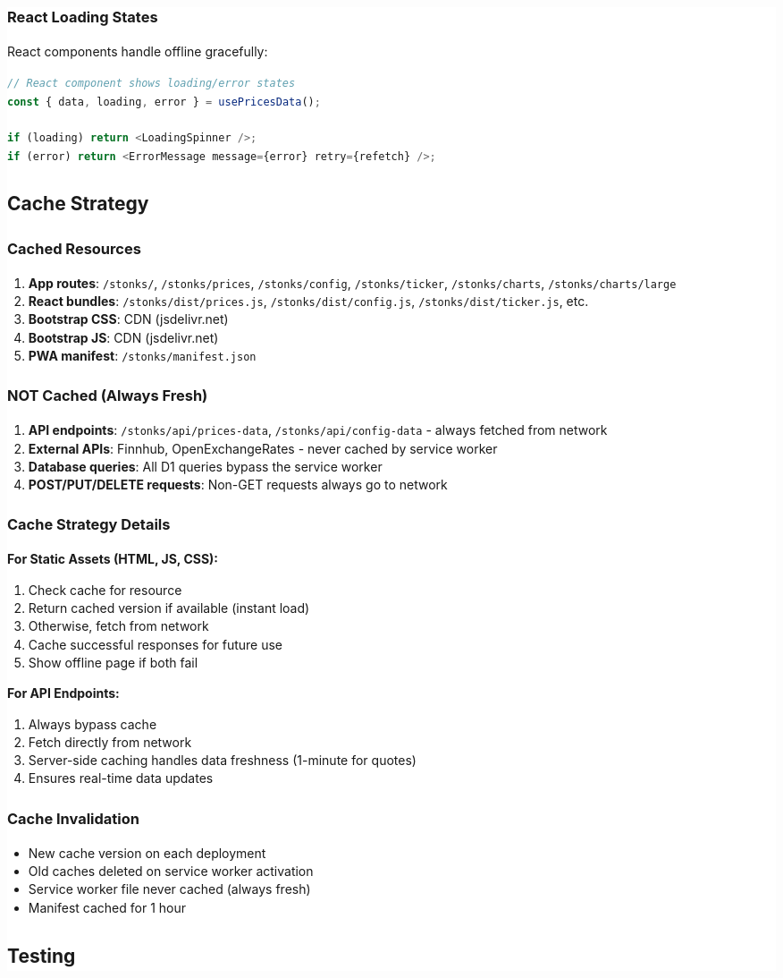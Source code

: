 ### React Loading States

React components handle offline gracefully:
```typescript
// React component shows loading/error states
const { data, loading, error } = usePricesData();

if (loading) return <LoadingSpinner />;
if (error) return <ErrorMessage message={error} retry={refetch} />;
```

## Cache Strategy

### Cached Resources
1. **App routes**: `/stonks/`, `/stonks/prices`, `/stonks/config`, `/stonks/ticker`, `/stonks/charts`, `/stonks/charts/large`
2. **React bundles**: `/stonks/dist/prices.js`, `/stonks/dist/config.js`, `/stonks/dist/ticker.js`, etc.
3. **Bootstrap CSS**: CDN (jsdelivr.net)
4. **Bootstrap JS**: CDN (jsdelivr.net)
5. **PWA manifest**: `/stonks/manifest.json`

### NOT Cached (Always Fresh)
1. **API endpoints**: `/stonks/api/prices-data`, `/stonks/api/config-data` - always fetched from network
2. **External APIs**: Finnhub, OpenExchangeRates - never cached by service worker
3. **Database queries**: All D1 queries bypass the service worker
4. **POST/PUT/DELETE requests**: Non-GET requests always go to network

### Cache Strategy Details

**For Static Assets (HTML, JS, CSS):**
1. Check cache for resource
2. Return cached version if available (instant load)
3. Otherwise, fetch from network
4. Cache successful responses for future use
5. Show offline page if both fail

**For API Endpoints:**
1. Always bypass cache
2. Fetch directly from network
3. Server-side caching handles data freshness (1-minute for quotes)
4. Ensures real-time data updates

### Cache Invalidation
- New cache version on each deployment
- Old caches deleted on service worker activation
- Service worker file never cached (always fresh)
- Manifest cached for 1 hour

## Testing
